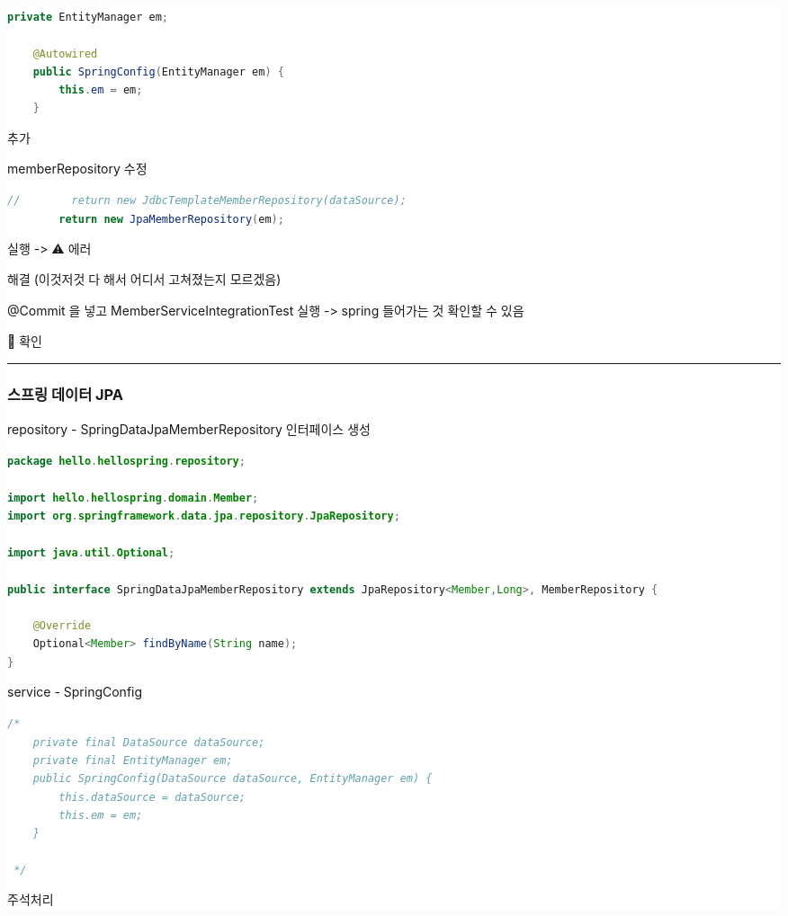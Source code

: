```java
private EntityManager em;

    @Autowired
    public SpringConfig(EntityManager em) {
        this.em = em;
    }
```
추가

memberRepository 수정

```java
//        return new JdbcTemplateMemberRepository(dataSource);
        return new JpaMemberRepository(em);
```

실행 -> ⚠️ 에러 

해결 (이것저것 다 해서 어디서 고쳐졌는지 모르겠음)

@Commit 을 넣고 MemberServiceIntegrationTest 실행 -> spring 들어가는 것 확인할 수 있음

📌 확인

***

### 스프링 데이터 JPA

repository - SpringDataJpaMemberRepository 인터페이스 생성

```java
package hello.hellospring.repository;

import hello.hellospring.domain.Member;
import org.springframework.data.jpa.repository.JpaRepository;

import java.util.Optional;

public interface SpringDataJpaMemberRepository extends JpaRepository<Member,Long>, MemberRepository {

    @Override
    Optional<Member> findByName(String name);
}
```
service - SpringConfig

```java
/*
    private final DataSource dataSource;
    private final EntityManager em;
    public SpringConfig(DataSource dataSource, EntityManager em) {
        this.dataSource = dataSource;
        this.em = em;
    }

 */
```
주석처리
